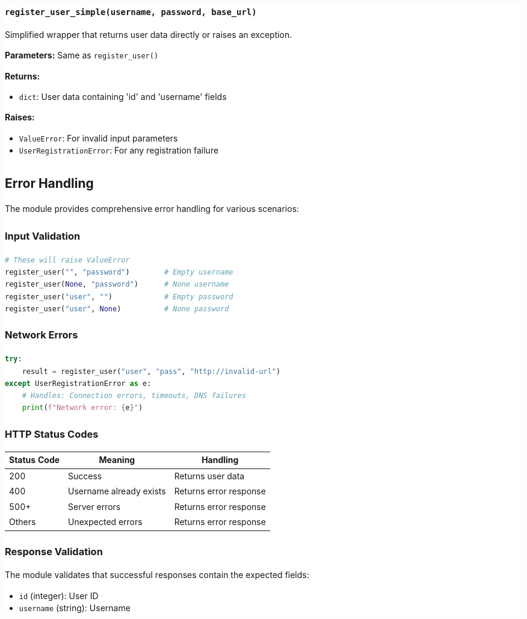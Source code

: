 ### `register_user_simple(username, password, base_url)`

Simplified wrapper that returns user data directly or raises an exception.

**Parameters:** Same as `register_user()`

**Returns:**
- `dict`: User data containing 'id' and 'username' fields

**Raises:**
- `ValueError`: For invalid input parameters  
- `UserRegistrationError`: For any registration failure

## Error Handling

The module provides comprehensive error handling for various scenarios:

### Input Validation
```python
# These will raise ValueError
register_user("", "password")        # Empty username
register_user(None, "password")      # None username  
register_user("user", "")            # Empty password
register_user("user", None)          # None password
```

### Network Errors
```python
try:
    result = register_user("user", "pass", "http://invalid-url")
except UserRegistrationError as e:
    # Handles: Connection errors, timeouts, DNS failures
    print(f"Network error: {e}")
```

### HTTP Status Codes

| Status Code | Meaning | Handling |
|-------------|---------|----------|
| 200 | Success | Returns user data |
| 400 | Username already exists | Returns error response |
| 500+ | Server errors | Returns error response |
| Others | Unexpected errors | Returns error response |

### Response Validation

The module validates that successful responses contain the expected fields:
- `id` (integer): User ID
- `username` (string): Username
